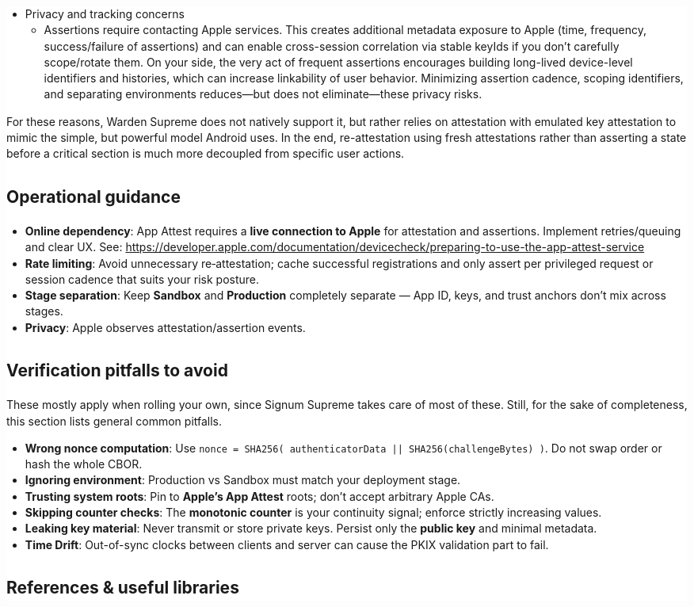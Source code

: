 - Privacy and tracking concerns
    - Assertions require contacting Apple services. This creates additional metadata exposure to Apple (time, frequency,
      success/failure of assertions) and can enable cross-session correlation via stable keyIds if you don’t carefully
      scope/rotate them. On your side, the very act of frequent assertions encourages building long-lived device-level
      identifiers and histories, which can increase linkability of user behavior. Minimizing assertion cadence, scoping
      identifiers, and separating environments reduces—but does not eliminate—these privacy risks.

For these reasons, Warden Supreme does not natively support it, but rather relies on attestation with emulated key attestation
to mimic the simple, but powerful model Android uses. In the end, re-attestation using fresh attestations rather than asserting
a state before a critical section is much more decoupled from specific user actions.

## Operational guidance

- **Online dependency**: App Attest requires a **live connection to Apple** for attestation and assertions. Implement
  retries/queuing and clear UX.
  See: https://developer.apple.com/documentation/devicecheck/preparing-to-use-the-app-attest-service
- **Rate limiting**: Avoid unnecessary re‑attestation; cache successful registrations and only assert per privileged
  request or session cadence that suits your risk posture.
- **Stage separation**: Keep **Sandbox** and **Production** completely separate — App ID, keys, and trust anchors don’t
  mix across stages.
- **Privacy**: Apple observes attestation/assertion events.

## Verification pitfalls to avoid

These mostly apply when rolling your own, since Signum Supreme takes care of most of these. Still, for the sake of
completeness, this section lists general common pitfalls.

- **Wrong nonce computation**: Use `nonce = SHA256( authenticatorData || SHA256(challengeBytes) )`. Do not swap order or
  hash the whole CBOR.
- **Ignoring environment**: Production vs Sandbox must match your deployment stage.
- **Trusting system roots**: Pin to **Apple’s App Attest** roots; don’t accept arbitrary Apple CAs.
- **Skipping counter checks**: The **monotonic counter** is your continuity signal; enforce strictly increasing values.
- **Leaking key material**: Never transmit or store private keys. Persist only the **public key** and minimal metadata.
- **Time Drift**: Out-of-sync clocks between clients and server can cause the PKIX validation part to fail.

## References & useful libraries
